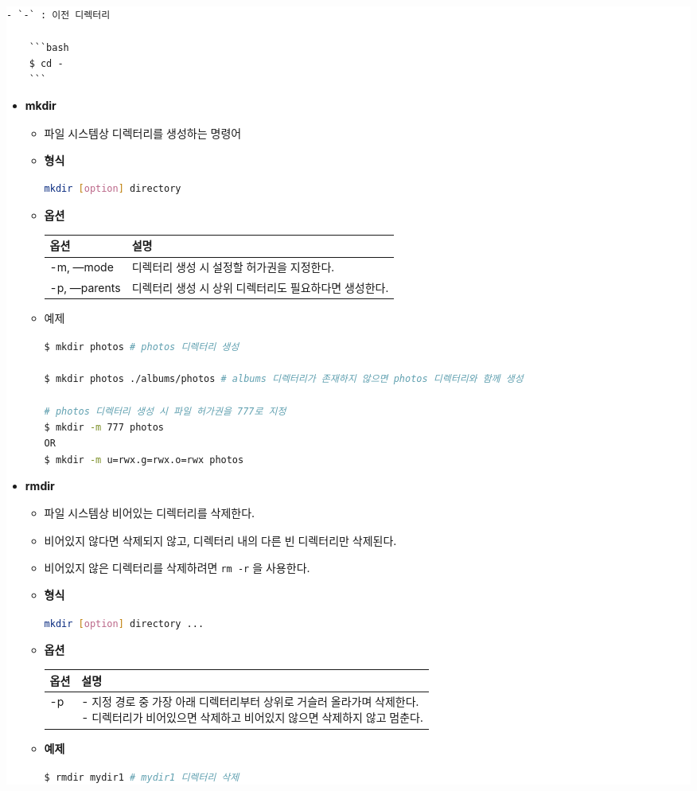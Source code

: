     - `-` : 이전 디렉터리
        
        ```bash
        $ cd -
        ```
        

- **mkdir**
    - 파일 시스템상 디렉터리를 생성하는 명령어
    - **형식**
        
        ```bash
        mkdir [option] directory
        ```
        
    - **옵션**
        
        
        | 옵션 | 설명 |
        | --- | --- |
        | -m, —mode | 디렉터리 생성 시 설정할 허가권을 지정한다. |
        | -p, —parents | 디렉터리 생성 시 상위 디렉터리도 필요하다면 생성한다. |
    - 예제
        
        ```bash
        $ mkdir photos # photos 디렉터리 생성
        
        $ mkdir photos ./albums/photos # albums 디렉터리가 존재하지 않으면 photos 디렉터리와 함께 생성
        
        # photos 디렉터리 생성 시 파일 허가권을 777로 지정
        $ mkdir -m 777 photos 
        OR
        $ mkdir -m u=rwx.g=rwx.o=rwx photos
        ```
        

- **rmdir**
    - 파일 시스템상 비어있는 디렉터리를 삭제한다.
    - 비어있지 않다면 삭제되지 않고, 디렉터리 내의 다른 빈 디렉터리만 삭제된다.
    - 비어있지 않은 디렉터리를 삭제하려면 `rm -r` 을 사용한다.
    - **형식**
        
        ```bash
        mkdir [option] directory ...
        ```
        
    - **옵션**
        
        
        | 옵션 | 설명 |
        | --- | --- |
        | -p | - 지정 경로 중 가장 아래 디렉터리부터 상위로 거슬러 올라가며 삭제한다. <br> - 디렉터리가 비어있으면 삭제하고 비어있지 않으면 삭제하지 않고 멈춘다. |
    - **예제**
        
        ```bash
        $ rmdir mydir1 # mydir1 디렉터리 삭제
        